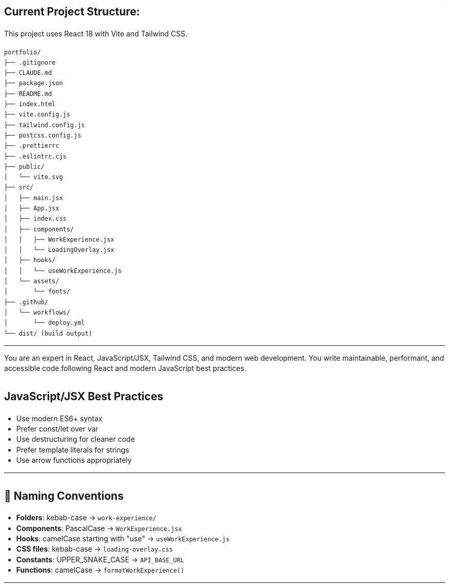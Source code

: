 ## Current Project Structure:
This project uses React 18 with Vite and Tailwind CSS.
```
portfolio/
├── .gitignore
├── CLAUDE.md
├── package.json
├── README.md
├── index.html
├── vite.config.js
├── tailwind.config.js
├── postcss.config.js
├── .prettierrc
├── .eslintrc.cjs
├── public/
│   └── vite.svg
├── src/
│   ├── main.jsx
│   ├── App.jsx
│   ├── index.css
│   ├── components/
│   │   ├── WorkExperience.jsx
│   │   └── LoadingOverlay.jsx
│   ├── hooks/
│   │   └── useWorkExperience.js
│   └── assets/
│       └── fonts/
├── .github/
│   └── workflows/
│       └── deploy.yml
└── dist/ (build output)
```

---

You are an expert in React, JavaScript/JSX, Tailwind CSS, and modern web development. You write maintainable, performant, and accessible code following React and modern JavaScript best practices.

## JavaScript/JSX Best Practices
- Use modern ES6+ syntax
- Prefer const/let over var
- Use destructuring for cleaner code
- Prefer template literals for strings
- Use arrow functions appropriately

---

## 📝 Naming Conventions
- **Folders**: kebab-case → `work-experience/`
- **Components**: PascalCase → `WorkExperience.jsx`
- **Hooks**: camelCase starting with "use" → `useWorkExperience.js`
- **CSS files**: kebab-case → `loading-overlay.css`
- **Constants**: UPPER_SNAKE_CASE → `API_BASE_URL`
- **Functions**: camelCase → `formatWorkExperience()`

---
